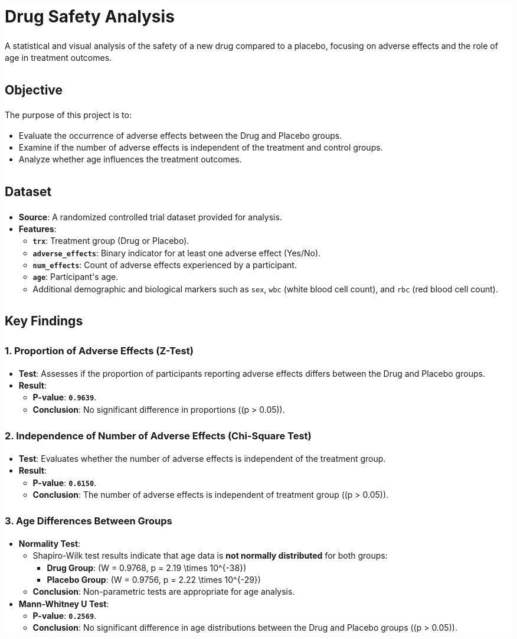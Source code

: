 # **Drug Safety Analysis**

A statistical and visual analysis of the safety of a new drug compared to a placebo, focusing on adverse effects and the role of age in treatment outcomes.

## **Objective**
The purpose of this project is to:
- Evaluate the occurrence of adverse effects between the Drug and Placebo groups.
- Examine if the number of adverse effects is independent of the treatment and control groups.
- Analyze whether age influences the treatment outcomes.

## **Dataset**
- **Source**: A randomized controlled trial dataset provided for analysis.
- **Features**:
  - **`trx`**: Treatment group (Drug or Placebo).
  - **`adverse_effects`**: Binary indicator for at least one adverse effect (Yes/No).
  - **`num_effects`**: Count of adverse effects experienced by a participant.
  - **`age`**: Participant's age.
  - Additional demographic and biological markers such as `sex`, `wbc` (white blood cell count), and `rbc` (red blood cell count).

## **Key Findings**

### **1. Proportion of Adverse Effects (Z-Test)**
- **Test**: Assesses if the proportion of participants reporting adverse effects differs between the Drug and Placebo groups.
- **Result**:
  - **P-value**: **`0.9639`**.
  - **Conclusion**: No significant difference in proportions (\(p > 0.05\)).

### **2. Independence of Number of Adverse Effects (Chi-Square Test)**
- **Test**: Evaluates whether the number of adverse effects is independent of the treatment group.
- **Result**:
  - **P-value**: **`0.6150`**.
  - **Conclusion**: The number of adverse effects is independent of treatment group (\(p > 0.05\)).

### **3. Age Differences Between Groups**
- **Normality Test**:
  - Shapiro-Wilk test results indicate that age data is **not normally distributed** for both groups:
    - **Drug Group**: \(W = 0.9768, p = 2.19 \times 10^{-38}\)
    - **Placebo Group**: \(W = 0.9756, p = 2.22 \times 10^{-29}\)
  - **Conclusion**: Non-parametric tests are appropriate for age analysis.
- **Mann-Whitney U Test**:
  - **P-value**: **`0.2569`**.
  - **Conclusion**: No significant difference in age distributions between the Drug and Placebo groups (\(p > 0.05\)).
